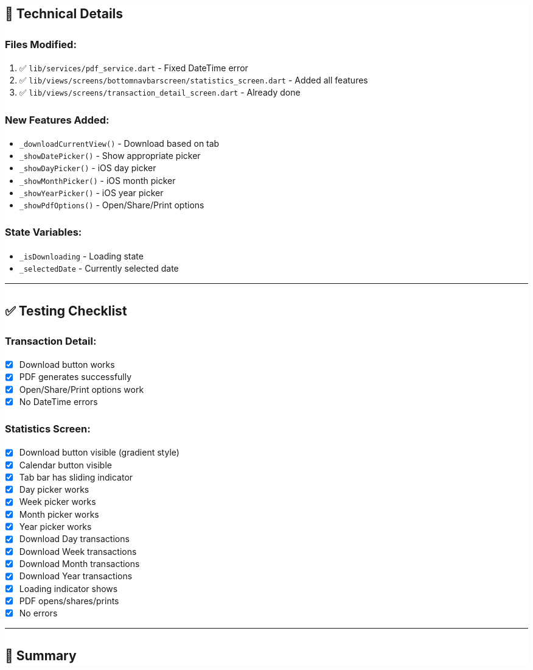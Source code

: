 
## 🔧 Technical Details

### **Files Modified:**
1. ✅ `lib/services/pdf_service.dart` - Fixed DateTime error
2. ✅ `lib/views/screens/bottomnavbarscreen/statistics_screen.dart` - Added all features
3. ✅ `lib/views/screens/transaction_detail_screen.dart` - Already done

### **New Features Added:**
- `_downloadCurrentView()` - Download based on tab
- `_showDatePicker()` - Show appropriate picker
- `_showDayPicker()` - iOS day picker
- `_showMonthPicker()` - iOS month picker
- `_showYearPicker()` - iOS year picker
- `_showPdfOptions()` - Open/Share/Print options

### **State Variables:**
- `_isDownloading` - Loading state
- `_selectedDate` - Currently selected date

---

## ✅ Testing Checklist

### **Transaction Detail:**
- [x] Download button works
- [x] PDF generates successfully
- [x] Open/Share/Print options work
- [x] No DateTime errors

### **Statistics Screen:**
- [x] Download button visible (gradient style)
- [x] Calendar button visible
- [x] Tab bar has sliding indicator
- [x] Day picker works
- [x] Week picker works
- [x] Month picker works
- [x] Year picker works
- [x] Download Day transactions
- [x] Download Week transactions
- [x] Download Month transactions
- [x] Download Year transactions
- [x] Loading indicator shows
- [x] PDF opens/shares/prints
- [x] No errors

---

## 🎉 Summary
